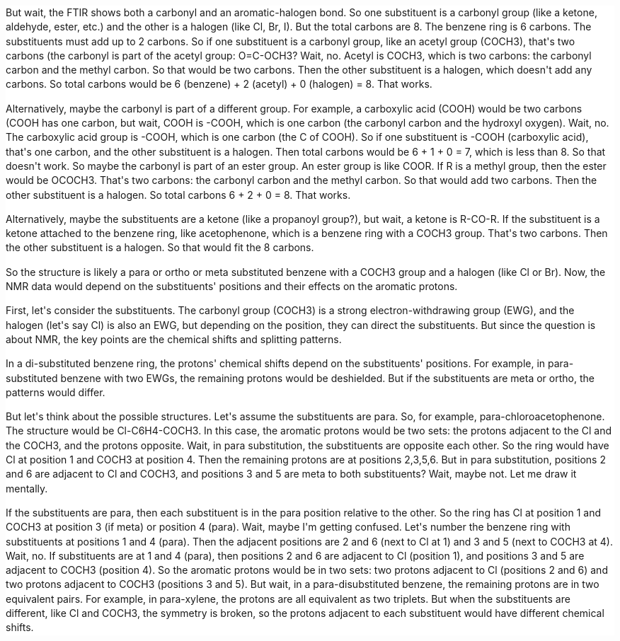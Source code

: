 But wait, the FTIR shows both a carbonyl and an aromatic-halogen bond. So one substituent is a carbonyl group (like a ketone, aldehyde, ester, etc.) and the other is a halogen (like Cl, Br, I). But the total carbons are 8. The benzene ring is 6 carbons. The substituents must add up to 2 carbons. So if one substituent is a carbonyl group, like an acetyl group (COCH3), that's two carbons (the carbonyl is part of the acetyl group: O=C-OCH3? Wait, no. Acetyl is COCH3, which is two carbons: the carbonyl carbon and the methyl carbon. So that would be two carbons. Then the other substituent is a halogen, which doesn't add any carbons. So total carbons would be 6 (benzene) + 2 (acetyl) + 0 (halogen) = 8. That works.

Alternatively, maybe the carbonyl is part of a different group. For example, a carboxylic acid (COOH) would be two carbons (COOH has one carbon, but wait, COOH is -COOH, which is one carbon (the carbonyl carbon and the hydroxyl oxygen). Wait, no. The carboxylic acid group is -COOH, which is one carbon (the C of COOH). So if one substituent is -COOH (carboxylic acid), that's one carbon, and the other substituent is a halogen. Then total carbons would be 6 + 1 + 0 = 7, which is less than 8. So that doesn't work. So maybe the carbonyl is part of an ester group. An ester group is like COOR. If R is a methyl group, then the ester would be OCOCH3. That's two carbons: the carbonyl carbon and the methyl carbon. So that would add two carbons. Then the other substituent is a halogen. So total carbons 6 + 2 + 0 = 8. That works.

Alternatively, maybe the substituents are a ketone (like a propanoyl group?), but wait, a ketone is R-CO-R. If the substituent is a ketone attached to the benzene ring, like acetophenone, which is a benzene ring with a COCH3 group. That's two carbons. Then the other substituent is a halogen. So that would fit the 8 carbons.

So the structure is likely a para or ortho or meta substituted benzene with a COCH3 group and a halogen (like Cl or Br). Now, the NMR data would depend on the substituents' positions and their effects on the aromatic protons.

First, let's consider the substituents. The carbonyl group (COCH3) is a strong electron-withdrawing group (EWG), and the halogen (let's say Cl) is also an EWG, but depending on the position, they can direct the substituents. But since the question is about NMR, the key points are the chemical shifts and splitting patterns.

In a di-substituted benzene ring, the protons' chemical shifts depend on the substituents' positions. For example, in para-substituted benzene with two EWGs, the remaining protons would be deshielded. But if the substituents are meta or ortho, the patterns would differ.

But let's think about the possible structures. Let's assume the substituents are para. So, for example, para-chloroacetophenone. The structure would be Cl-C6H4-COCH3. In this case, the aromatic protons would be two sets: the protons adjacent to the Cl and the COCH3, and the protons opposite. Wait, in para substitution, the substituents are opposite each other. So the ring would have Cl at position 1 and COCH3 at position 4. Then the remaining protons are at positions 2,3,5,6. But in para substitution, positions 2 and 6 are adjacent to Cl and COCH3, and positions 3 and 5 are meta to both substituents? Wait, maybe not. Let me draw it mentally.

If the substituents are para, then each substituent is in the para position relative to the other. So the ring has Cl at position 1 and COCH3 at position 3 (if meta) or position 4 (para). Wait, maybe I'm getting confused. Let's number the benzene ring with substituents at positions 1 and 4 (para). Then the adjacent positions are 2 and 6 (next to Cl at 1) and 3 and 5 (next to COCH3 at 4). Wait, no. If substituents are at 1 and 4 (para), then positions 2 and 6 are adjacent to Cl (position 1), and positions 3 and 5 are adjacent to COCH3 (position 4). So the aromatic protons would be in two sets: two protons adjacent to Cl (positions 2 and 6) and two protons adjacent to COCH3 (positions 3 and 5). But wait, in a para-disubstituted benzene, the remaining protons are in two equivalent pairs. For example, in para-xylene, the protons are all equivalent as two triplets. But when the substituents are different, like Cl and COCH3, the symmetry is broken, so the protons adjacent to each substituent would have different chemical shifts.
